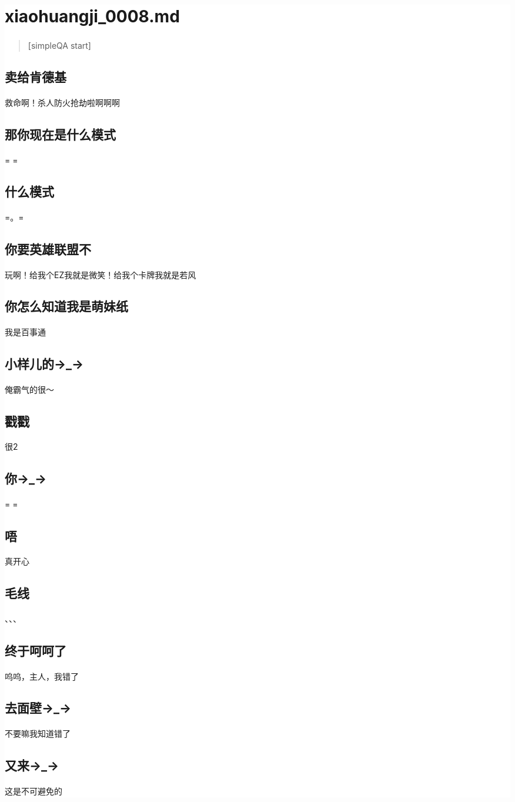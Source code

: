 # xiaohuangji_0008.md


> [simpleQA start]

## 卖给肯德基
救命啊！杀人防火抢劫啦啊啊啊

## 那你现在是什么模式
= =

## 什么模式
=。=

## 你要英雄联盟不
玩啊！给我个EZ我就是微笑！给我个卡牌我就是若风

## 你怎么知道我是萌妹纸
我是百事通

## 小样儿的→_→
俺霸气的很〜

## 戳戳
很2

## 你→_→
= =

## 唔
真开心

## 毛线
、、、

## 终于呵呵了
呜呜，主人，我错了

## 去面壁→_→
不要嘛我知道错了

## 又来→_→
这是不可避免的
